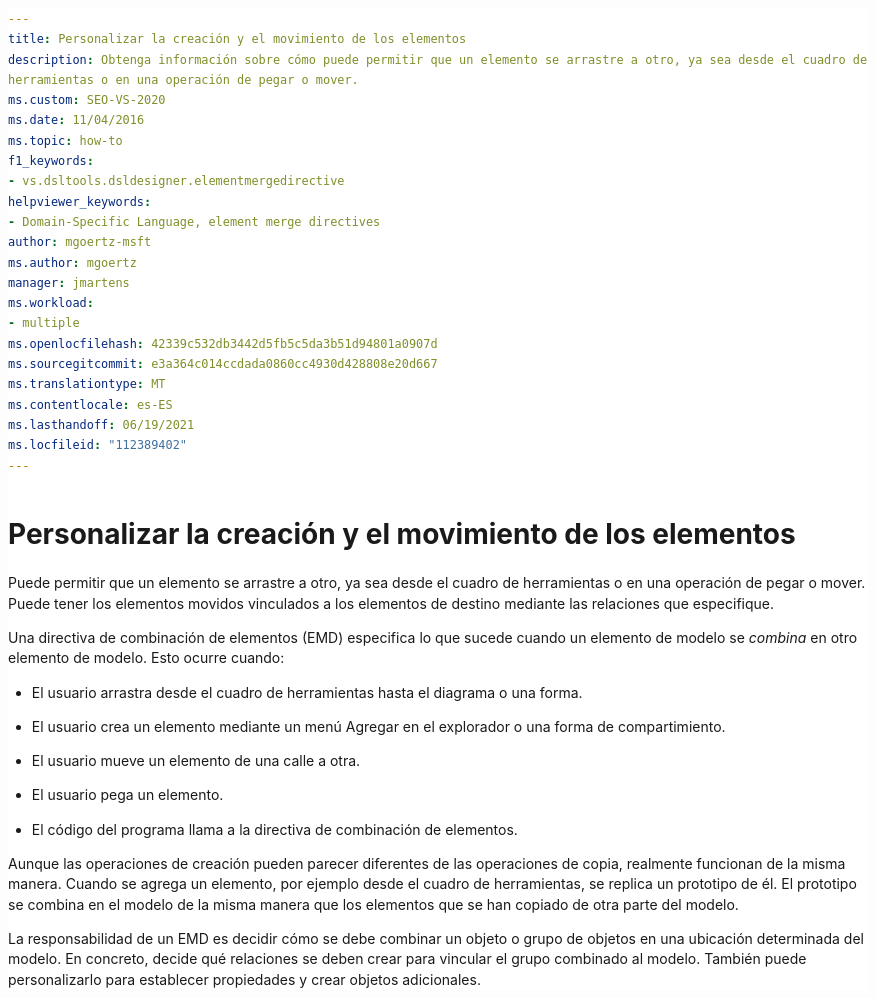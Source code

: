 ```yaml
---
title: Personalizar la creación y el movimiento de los elementos
description: Obtenga información sobre cómo puede permitir que un elemento se arrastre a otro, ya sea desde el cuadro de herramientas o en una operación de pegar o mover.
ms.custom: SEO-VS-2020
ms.date: 11/04/2016
ms.topic: how-to
f1_keywords:
- vs.dsltools.dsldesigner.elementmergedirective
helpviewer_keywords:
- Domain-Specific Language, element merge directives
author: mgoertz-msft
ms.author: mgoertz
manager: jmartens
ms.workload:
- multiple
ms.openlocfilehash: 42339c532db3442d5fb5c5da3b51d94801a0907d
ms.sourcegitcommit: e3a364c014ccdada0860cc4930d428808e20d667
ms.translationtype: MT
ms.contentlocale: es-ES
ms.lasthandoff: 06/19/2021
ms.locfileid: "112389402"
---
```

# <a name="customizing-element-creation-and-movement"></a>Personalizar la creación y el movimiento de los elementos

Puede permitir que un elemento se arrastre a otro, ya sea desde el cuadro de herramientas o en una operación de pegar o mover. Puede tener los elementos movidos vinculados a los elementos de destino mediante las relaciones que especifique.

Una directiva de combinación de elementos (EMD) especifica lo que sucede cuando un elemento de modelo se *combina* en otro elemento de modelo. Esto ocurre cuando:

- El usuario arrastra desde el cuadro de herramientas hasta el diagrama o una forma.

- El usuario crea un elemento mediante un menú Agregar en el explorador o una forma de compartimiento.

- El usuario mueve un elemento de una calle a otra.

- El usuario pega un elemento.

- El código del programa llama a la directiva de combinación de elementos.

Aunque las operaciones de creación pueden parecer diferentes de las operaciones de copia, realmente funcionan de la misma manera. Cuando se agrega un elemento, por ejemplo desde el cuadro de herramientas, se replica un prototipo de él. El prototipo se combina en el modelo de la misma manera que los elementos que se han copiado de otra parte del modelo.

La responsabilidad de un EMD es decidir cómo se debe combinar un objeto o grupo de objetos en una ubicación determinada del modelo. En concreto, decide qué relaciones se deben crear para vincular el grupo combinado al modelo. También puede personalizarlo para establecer propiedades y crear objetos adicionales.
